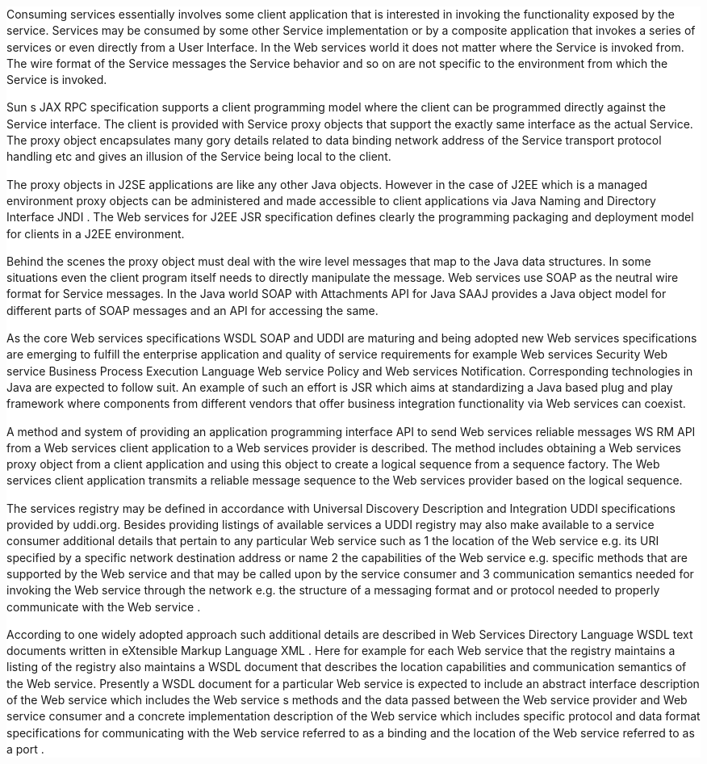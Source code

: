 
Consuming services essentially involves some client application that is interested in invoking the functionality exposed by the service. Services may be consumed by some other Service implementation or by a composite application that invokes a series of services or even directly from a User Interface. In the Web services world it does not matter where the Service is invoked from. The wire format of the Service messages the Service behavior and so on are not specific to the environment from which the Service is invoked.

Sun s JAX RPC specification supports a client programming model where the client can be programmed directly against the Service interface. The client is provided with Service proxy objects that support the exactly same interface as the actual Service. The proxy object encapsulates many gory details related to data binding network address of the Service transport protocol handling etc and gives an illusion of the Service being local to the client.

The proxy objects in J2SE applications are like any other Java objects. However in the case of J2EE which is a managed environment proxy objects can be administered and made accessible to client applications via Java Naming and Directory Interface JNDI . The Web services for J2EE JSR specification defines clearly the programming packaging and deployment model for clients in a J2EE environment.

Behind the scenes the proxy object must deal with the wire level messages that map to the Java data structures. In some situations even the client program itself needs to directly manipulate the message. Web services use SOAP as the neutral wire format for Service messages. In the Java world SOAP with Attachments API for Java SAAJ provides a Java object model for different parts of SOAP messages and an API for accessing the same.

As the core Web services specifications WSDL SOAP and UDDI are maturing and being adopted new Web services specifications are emerging to fulfill the enterprise application and quality of service requirements for example Web services Security Web service Business Process Execution Language Web service Policy and Web services Notification. Corresponding technologies in Java are expected to follow suit. An example of such an effort is JSR which aims at standardizing a Java based plug and play framework where components from different vendors that offer business integration functionality via Web services can coexist.

A method and system of providing an application programming interface API to send Web services reliable messages WS RM API from a Web services client application to a Web services provider is described. The method includes obtaining a Web services proxy object from a client application and using this object to create a logical sequence from a sequence factory. The Web services client application transmits a reliable message sequence to the Web services provider based on the logical sequence.

The services registry may be defined in accordance with Universal Discovery Description and Integration UDDI specifications provided by uddi.org. Besides providing listings of available services a UDDI registry may also make available to a service consumer additional details that pertain to any particular Web service such as 1 the location of the Web service e.g. its URI specified by a specific network destination address or name 2 the capabilities of the Web service e.g. specific methods that are supported by the Web service and that may be called upon by the service consumer and 3 communication semantics needed for invoking the Web service through the network e.g. the structure of a messaging format and or protocol needed to properly communicate with the Web service .

According to one widely adopted approach such additional details are described in Web Services Directory Language WSDL text documents written in eXtensible Markup Language XML . Here for example for each Web service that the registry maintains a listing of the registry also maintains a WSDL document that describes the location capabilities and communication semantics of the Web service. Presently a WSDL document for a particular Web service is expected to include an abstract interface description of the Web service which includes the Web service s methods and the data passed between the Web service provider and Web service consumer and a concrete implementation description of the Web service which includes specific protocol and data format specifications for communicating with the Web service referred to as a binding and the location of the Web service referred to as a port .
